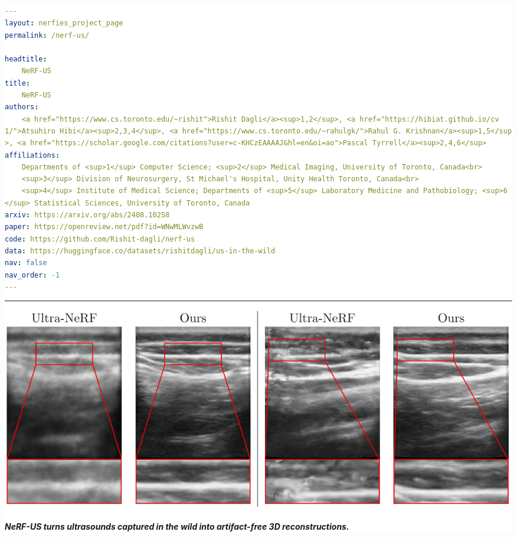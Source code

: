 ```yaml
---
layout: nerfies_project_page
permalink: /nerf-us/

headtitle:
    NeRF-US
title:
    NeRF-US
authors:
    <a href="https://www.cs.toronto.edu/~rishit">Rishit Dagli</a><sup>1,2</sup>, <a href="https://hibiat.github.io/cv1/">Atsuhiro Hibi</a><sup>2,3,4</sup>, <a href="https://www.cs.toronto.edu/~rahulgk/">Rahul G. Krishnan</a><sup>1,5</sup>, <a href="https://scholar.google.com/citations?user=c-KHCzEAAAAJ&hl=en&oi=ao">Pascal Tyrrell</a><sup>2,4,6</sup>
affiliations:
    Departments of <sup>1</sup> Computer Science; <sup>2</sup> Medical Imaging, University of Toronto, Canada<br>
    <sup>3</sup> Division of Neurosurgery, St Michael's Hospital, Unity Health Toronto, Canada<br>
    <sup>4</sup> Institute of Medical Science; Departments of <sup>5</sup> Laboratory Medicine and Pathobiology; <sup>6</sup> Statistical Sciences, University of Toronto, Canada
arxiv: https://arxiv.org/abs/2408.10258
paper: https://openreview.net/pdf?id=WNwMLWvzwB
code: https://github.com/Rishit-dagli/nerf-us
data: https://huggingface.co/datasets/rishitdagli/us-in-the-wild
nav: false
nav_order: -1
---
```

---
<div id="loading">
  <div class="loader"></div>
  
</div>
<section class="hero teaser">
  <div class="container is-max-desktop">
    <div class="hero-body">
      <img src="../assets/img/nerf-us/teaser.png" alt="NeRF-US Teaser Image" style="max-width: 100%; margin: 0 auto;">
      <h5 class="subtitle has-text-centered">
        <span class="dnerf">NeRF-US</span> turns ultrasounds captured in the wild into artifact-free 3D reconstructions.
      </h5>
    </div>
  </div>
</section>
